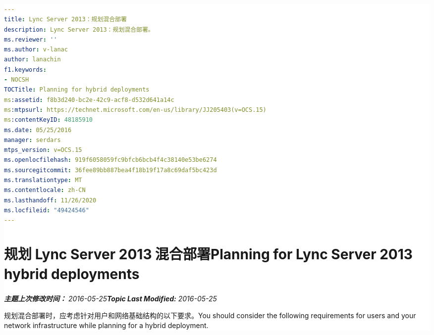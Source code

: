```yaml
---
title: Lync Server 2013：规划混合部署
description: Lync Server 2013：规划混合部署。
ms.reviewer: ''
ms.author: v-lanac
author: lanachin
f1.keywords:
- NOCSH
TOCTitle: Planning for hybrid deployments
ms:assetid: f8b3d240-bc2e-42c9-acf8-d532d641a14c
ms:mtpsurl: https://technet.microsoft.com/en-us/library/JJ205403(v=OCS.15)
ms:contentKeyID: 48185910
ms.date: 05/25/2016
manager: serdars
mtps_version: v=OCS.15
ms.openlocfilehash: 919f6058059fc9bfcb6bcb4f4c38140e53be6274
ms.sourcegitcommit: 36fee89bb887bea4f18b19f17a8c69daf5bc423d
ms.translationtype: MT
ms.contentlocale: zh-CN
ms.lasthandoff: 11/26/2020
ms.locfileid: "49424546"
---
```

# <a name="planning-for-lync-server-2013-hybrid-deployments"></a><span data-ttu-id="daf21-103">规划 Lync Server 2013 混合部署</span><span class="sxs-lookup"><span data-stu-id="daf21-103">Planning for Lync Server 2013 hybrid deployments</span></span>

<div data-xmlns="http://www.w3.org/1999/xhtml">

<div class="topic" data-xmlns="http://www.w3.org/1999/xhtml" data-msxsl="urn:schemas-microsoft-com:xslt" data-cs="https://msdn.microsoft.com/">

<div data-asp="https://msdn2.microsoft.com/asp">



</div>

<div id="mainSection">

<div id="mainBody"><span data-ttu-id="daf21-104">

<span> </span></span><span class="sxs-lookup"><span data-stu-id="daf21-104">

<span> </span></span></span>

<span data-ttu-id="daf21-105">_**主题上次修改时间：** 2016-05-25_</span><span class="sxs-lookup"><span data-stu-id="daf21-105">_**Topic Last Modified:** 2016-05-25_</span></span>

<span data-ttu-id="daf21-106">规划混合部署时，应考虑针对用户和网络基础结构的以下要求。</span><span class="sxs-lookup"><span data-stu-id="daf21-106">You should consider the following requirements for users and your network infrastructure while planning for a hybrid deployment.</span></span>
